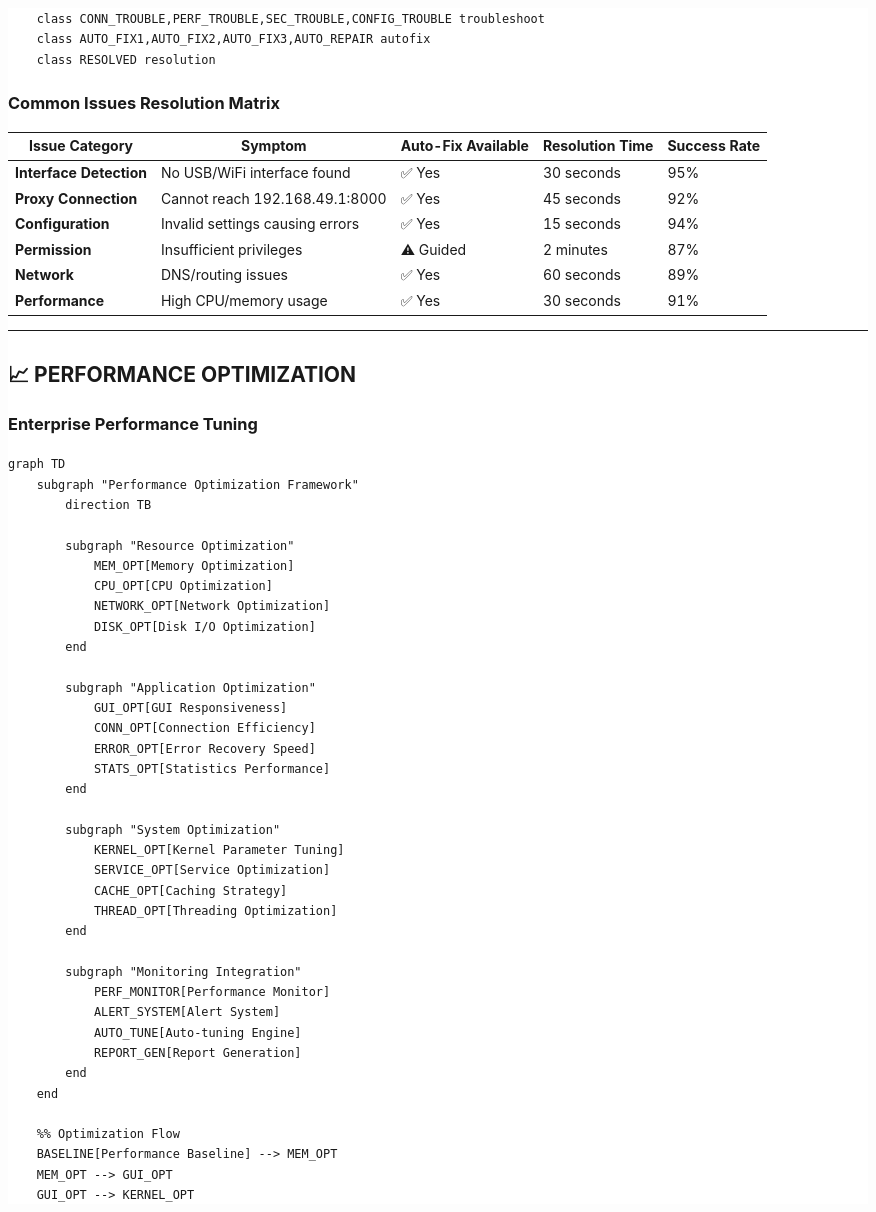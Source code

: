 ```mermaid
    class CONN_TROUBLE,PERF_TROUBLE,SEC_TROUBLE,CONFIG_TROUBLE troubleshoot
    class AUTO_FIX1,AUTO_FIX2,AUTO_FIX3,AUTO_REPAIR autofix
    class RESOLVED resolution
```

### Common Issues Resolution Matrix
| Issue Category | Symptom | Auto-Fix Available | Resolution Time | Success Rate |
|----------------|---------|-------------------|-----------------|--------------|
| **Interface Detection** | No USB/WiFi interface found | ✅ Yes | 30 seconds | 95% |
| **Proxy Connection** | Cannot reach 192.168.49.1:8000 | ✅ Yes | 45 seconds | 92% |
| **Configuration** | Invalid settings causing errors | ✅ Yes | 15 seconds | 94% |
| **Permission** | Insufficient privileges | ⚠️ Guided | 2 minutes | 87% |
| **Network** | DNS/routing issues | ✅ Yes | 60 seconds | 89% |
| **Performance** | High CPU/memory usage | ✅ Yes | 30 seconds | 91% |

---

## 📈 PERFORMANCE OPTIMIZATION

### Enterprise Performance Tuning
```mermaid
graph TD
    subgraph "Performance Optimization Framework"
        direction TB
        
        subgraph "Resource Optimization"
            MEM_OPT[Memory Optimization]
            CPU_OPT[CPU Optimization]  
            NETWORK_OPT[Network Optimization]
            DISK_OPT[Disk I/O Optimization]
        end
        
        subgraph "Application Optimization"
            GUI_OPT[GUI Responsiveness]
            CONN_OPT[Connection Efficiency]
            ERROR_OPT[Error Recovery Speed]
            STATS_OPT[Statistics Performance]
        end
        
        subgraph "System Optimization"
            KERNEL_OPT[Kernel Parameter Tuning]
            SERVICE_OPT[Service Optimization]
            CACHE_OPT[Caching Strategy]
            THREAD_OPT[Threading Optimization]
        end
        
        subgraph "Monitoring Integration"
            PERF_MONITOR[Performance Monitor]
            ALERT_SYSTEM[Alert System]
            AUTO_TUNE[Auto-tuning Engine]
            REPORT_GEN[Report Generation]
        end
    end
    
    %% Optimization Flow
    BASELINE[Performance Baseline] --> MEM_OPT
    MEM_OPT --> GUI_OPT
    GUI_OPT --> KERNEL_OPT
```